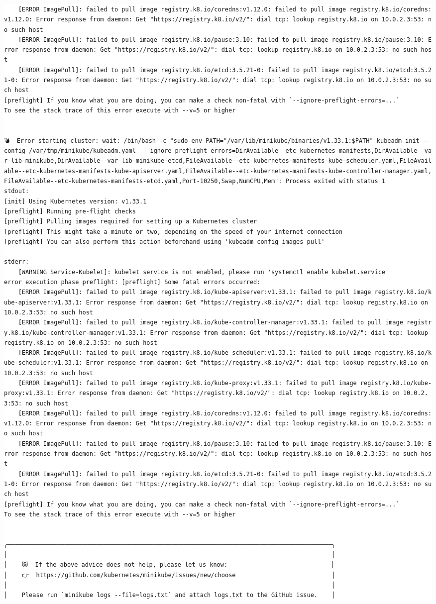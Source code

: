 ```text
	[ERROR ImagePull]: failed to pull image registry.k8.io/coredns:v1.12.0: failed to pull image registry.k8.io/coredns:v1.12.0: Error response from daemon: Get "https://registry.k8.io/v2/": dial tcp: lookup registry.k8.io on 10.0.2.3:53: no such host
	[ERROR ImagePull]: failed to pull image registry.k8.io/pause:3.10: failed to pull image registry.k8.io/pause:3.10: Error response from daemon: Get "https://registry.k8.io/v2/": dial tcp: lookup registry.k8.io on 10.0.2.3:53: no such host
	[ERROR ImagePull]: failed to pull image registry.k8.io/etcd:3.5.21-0: failed to pull image registry.k8.io/etcd:3.5.21-0: Error response from daemon: Get "https://registry.k8.io/v2/": dial tcp: lookup registry.k8.io on 10.0.2.3:53: no such host
[preflight] If you know what you are doing, you can make a check non-fatal with `--ignore-preflight-errors=...`
To see the stack trace of this error execute with --v=5 or higher


💣  Error starting cluster: wait: /bin/bash -c "sudo env PATH="/var/lib/minikube/binaries/v1.33.1:$PATH" kubeadm init --config /var/tmp/minikube/kubeadm.yaml  --ignore-preflight-errors=DirAvailable--etc-kubernetes-manifests,DirAvailable--var-lib-minikube,DirAvailable--var-lib-minikube-etcd,FileAvailable--etc-kubernetes-manifests-kube-scheduler.yaml,FileAvailable--etc-kubernetes-manifests-kube-apiserver.yaml,FileAvailable--etc-kubernetes-manifests-kube-controller-manager.yaml,FileAvailable--etc-kubernetes-manifests-etcd.yaml,Port-10250,Swap,NumCPU,Mem": Process exited with status 1
stdout:
[init] Using Kubernetes version: v1.33.1
[preflight] Running pre-flight checks
[preflight] Pulling images required for setting up a Kubernetes cluster
[preflight] This might take a minute or two, depending on the speed of your internet connection
[preflight] You can also perform this action beforehand using 'kubeadm config images pull'

stderr:
	[WARNING Service-Kubelet]: kubelet service is not enabled, please run 'systemctl enable kubelet.service'
error execution phase preflight: [preflight] Some fatal errors occurred:
	[ERROR ImagePull]: failed to pull image registry.k8.io/kube-apiserver:v1.33.1: failed to pull image registry.k8.io/kube-apiserver:v1.33.1: Error response from daemon: Get "https://registry.k8.io/v2/": dial tcp: lookup registry.k8.io on 10.0.2.3:53: no such host
	[ERROR ImagePull]: failed to pull image registry.k8.io/kube-controller-manager:v1.33.1: failed to pull image registry.k8.io/kube-controller-manager:v1.33.1: Error response from daemon: Get "https://registry.k8.io/v2/": dial tcp: lookup registry.k8.io on 10.0.2.3:53: no such host
	[ERROR ImagePull]: failed to pull image registry.k8.io/kube-scheduler:v1.33.1: failed to pull image registry.k8.io/kube-scheduler:v1.33.1: Error response from daemon: Get "https://registry.k8.io/v2/": dial tcp: lookup registry.k8.io on 10.0.2.3:53: no such host
	[ERROR ImagePull]: failed to pull image registry.k8.io/kube-proxy:v1.33.1: failed to pull image registry.k8.io/kube-proxy:v1.33.1: Error response from daemon: Get "https://registry.k8.io/v2/": dial tcp: lookup registry.k8.io on 10.0.2.3:53: no such host
	[ERROR ImagePull]: failed to pull image registry.k8.io/coredns:v1.12.0: failed to pull image registry.k8.io/coredns:v1.12.0: Error response from daemon: Get "https://registry.k8.io/v2/": dial tcp: lookup registry.k8.io on 10.0.2.3:53: no such host
	[ERROR ImagePull]: failed to pull image registry.k8.io/pause:3.10: failed to pull image registry.k8.io/pause:3.10: Error response from daemon: Get "https://registry.k8.io/v2/": dial tcp: lookup registry.k8.io on 10.0.2.3:53: no such host
	[ERROR ImagePull]: failed to pull image registry.k8.io/etcd:3.5.21-0: failed to pull image registry.k8.io/etcd:3.5.21-0: Error response from daemon: Get "https://registry.k8.io/v2/": dial tcp: lookup registry.k8.io on 10.0.2.3:53: no such host
[preflight] If you know what you are doing, you can make a check non-fatal with `--ignore-preflight-errors=...`
To see the stack trace of this error execute with --v=5 or higher


╭───────────────────────────────────────────────────────────────────────────────────────────╮
│                                                                                           │
│    😿  If the above advice does not help, please let us know:                             │
│    👉  https://github.com/kubernetes/minikube/issues/new/choose                           │
│                                                                                           │
│    Please run `minikube logs --file=logs.txt` and attach logs.txt to the GitHub issue.    │
```